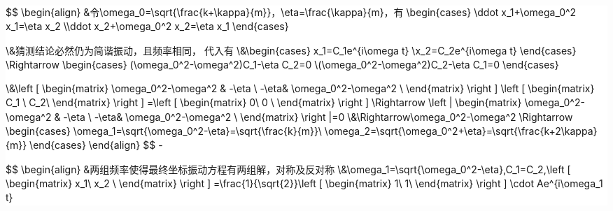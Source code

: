 $$
\begin{align} &令\omega_0=\sqrt{\frac{k+\kappa}{m}}，\eta=\frac{\kappa}{m}，有
\begin{cases}
\ddot x_1+\omega_0^2 x_1=\eta x_2
\\\ddot x_2+\omega_0^2 x_2=\eta x_1
\end{cases}

\\&猜测结论必然仍为简谐振动，且频率相同，
代入有
\\&\begin{cases}
x_1=C_1e^{i\omega t}
\\x_2=C_2e^{i\omega t}
\end{cases}
\Rightarrow
\begin{cases}
(\omega_0^2-\omega^2)C_1-\eta C_2=0
\\(\omega_0^2-\omega^2)C_2-\eta C_1=0
\end{cases}

\\&\left [ \begin{matrix}
 \omega_0^2-\omega^2 & -\eta \\
-\eta& \omega_0^2-\omega^2 \\
\end{matrix} \right ] \left [ \begin{matrix}
C_1 \\
C_2\\
\end{matrix} \right ] =\left [ \begin{matrix}
0\\
0 \\
\end{matrix} \right ] 
\Rightarrow \left | \begin{matrix}
 \omega_0^2-\omega^2 & -\eta \\
-\eta& \omega_0^2-\omega^2 \\
\end{matrix} \right |=0
\\&\Rightarrow\omega_0^2-\omega^2
\Rightarrow
\begin{cases}
\omega_1=\sqrt{\omega_0^2-\eta}=\sqrt{\frac{k}{m}}\\
\omega_2=\sqrt{\omega_0^2+\eta}=\sqrt{\frac{k+2\kappa}{m}}
\end{cases}
\end{align}
$$
	- 

$$
\begin{align} &两组频率使得最终坐标振动方程有两组解，对称及反对称
\\&\omega_1=\sqrt{\omega_0^2-\eta},C_1=C_2,\left [ \begin{matrix}
x_1\\
x_2 \\
\end{matrix} \right ] =\frac{1}{\sqrt{2}}\left [ \begin{matrix}
1\\
1\\
\end{matrix} \right ] \cdot Ae^{i\omega_1 t}
